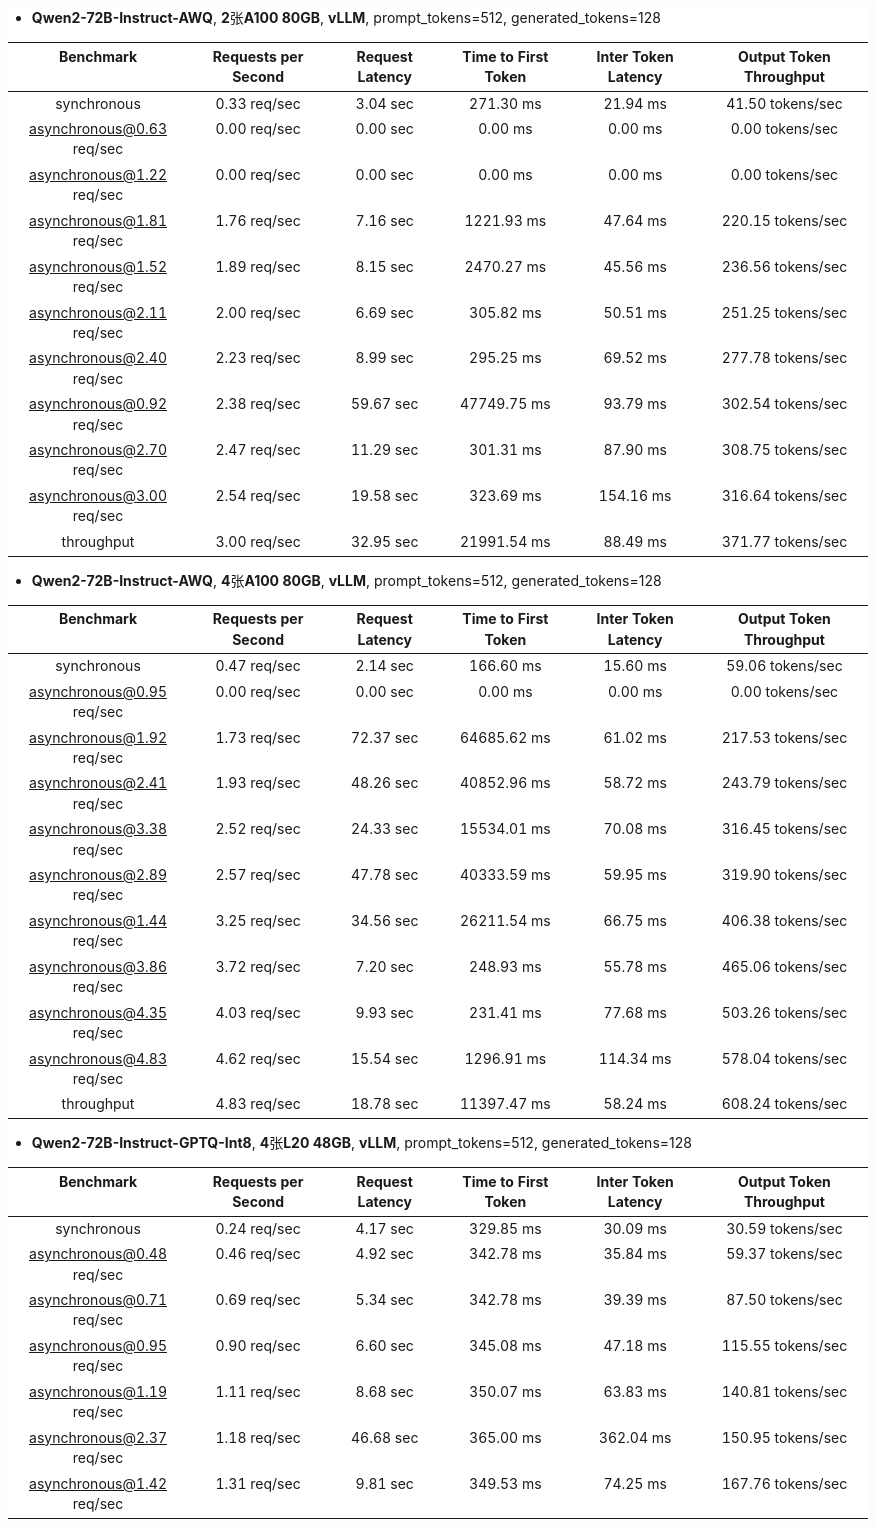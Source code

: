 - **Qwen2-72B-Instruct-AWQ**, **2**张**A100 80GB**, **vLLM**, prompt_tokens=512, generated_tokens=128

| Benchmark | Requests per Second | Request Latency | Time to First Token | Inter Token Latency | Output Token Throughput |
| :---: | :---: | :---: | :---: | :---: | :---: |
| synchronous | 0.33 req/sec | 3.04 sec | 271.30 ms | 21.94 ms | 41.50 tokens/sec |
| asynchronous@0.63 req/sec | 0.00 req/sec | 0.00 sec | 0.00 ms | 0.00 ms | 0.00 tokens/sec |
| asynchronous@1.22 req/sec | 0.00 req/sec | 0.00 sec | 0.00 ms | 0.00 ms | 0.00 tokens/sec |
| asynchronous@1.81 req/sec | 1.76 req/sec | 7.16 sec | 1221.93 ms | 47.64 ms | 220.15 tokens/sec |
| asynchronous@1.52 req/sec | 1.89 req/sec | 8.15 sec | 2470.27 ms | 45.56 ms | 236.56 tokens/sec |
| asynchronous@2.11 req/sec | 2.00 req/sec | 6.69 sec | 305.82 ms | 50.51 ms | 251.25 tokens/sec |
| asynchronous@2.40 req/sec | 2.23 req/sec | 8.99 sec | 295.25 ms | 69.52 ms | 277.78 tokens/sec |
| asynchronous@0.92 req/sec | 2.38 req/sec | 59.67 sec | 47749.75 ms | 93.79 ms | 302.54 tokens/sec |
| asynchronous@2.70 req/sec | 2.47 req/sec | 11.29 sec | 301.31 ms | 87.90 ms | 308.75 tokens/sec |
| asynchronous@3.00 req/sec | 2.54 req/sec | 19.58 sec | 323.69 ms | 154.16 ms | 316.64 tokens/sec |
| throughput | 3.00 req/sec | 32.95 sec | 21991.54 ms | 88.49 ms | 371.77 tokens/sec |

- **Qwen2-72B-Instruct-AWQ**, **4**张**A100 80GB**, **vLLM**, prompt_tokens=512, generated_tokens=128

| Benchmark | Requests per Second | Request Latency | Time to First Token | Inter Token Latency | Output Token Throughput |
| :---: | :---: | :---: | :---: | :---: | :---: |
| synchronous | 0.47 req/sec | 2.14 sec | 166.60 ms | 15.60 ms | 59.06 tokens/sec |
| asynchronous@0.95 req/sec | 0.00 req/sec | 0.00 sec | 0.00 ms | 0.00 ms | 0.00 tokens/sec |
| asynchronous@1.92 req/sec | 1.73 req/sec | 72.37 sec | 64685.62 ms | 61.02 ms | 217.53 tokens/sec |
| asynchronous@2.41 req/sec | 1.93 req/sec | 48.26 sec | 40852.96 ms | 58.72 ms | 243.79 tokens/sec |
| asynchronous@3.38 req/sec | 2.52 req/sec | 24.33 sec | 15534.01 ms | 70.08 ms | 316.45 tokens/sec |
| asynchronous@2.89 req/sec | 2.57 req/sec | 47.78 sec | 40333.59 ms | 59.95 ms | 319.90 tokens/sec |
| asynchronous@1.44 req/sec | 3.25 req/sec | 34.56 sec | 26211.54 ms | 66.75 ms | 406.38 tokens/sec |
| asynchronous@3.86 req/sec | 3.72 req/sec | 7.20 sec | 248.93 ms | 55.78 ms | 465.06 tokens/sec |
| asynchronous@4.35 req/sec | 4.03 req/sec | 9.93 sec | 231.41 ms | 77.68 ms | 503.26 tokens/sec |
| asynchronous@4.83 req/sec | 4.62 req/sec | 15.54 sec | 1296.91 ms | 114.34 ms | 578.04 tokens/sec |
| throughput | 4.83 req/sec | 18.78 sec | 11397.47 ms | 58.24 ms | 608.24 tokens/sec |

- **Qwen2-72B-Instruct-GPTQ-Int8**, **4**张**L20 48GB**, **vLLM**, prompt_tokens=512, generated_tokens=128

| Benchmark | Requests per Second | Request Latency | Time to First Token | Inter Token Latency | Output Token Throughput |
| :---: | :---: | :---: | :---: | :---: | :---: |
| synchronous | 0.24 req/sec | 4.17 sec | 329.85 ms | 30.09 ms | 30.59 tokens/sec |
| asynchronous@0.48 req/sec | 0.46 req/sec | 4.92 sec | 342.78 ms | 35.84 ms | 59.37 tokens/sec |
| asynchronous@0.71 req/sec | 0.69 req/sec | 5.34 sec | 342.78 ms | 39.39 ms | 87.50 tokens/sec |
| asynchronous@0.95 req/sec | 0.90 req/sec | 6.60 sec | 345.08 ms | 47.18 ms | 115.55 tokens/sec |
| asynchronous@1.19 req/sec | 1.11 req/sec | 8.68 sec | 350.07 ms | 63.83 ms | 140.81 tokens/sec |
| asynchronous@2.37 req/sec | 1.18 req/sec | 46.68 sec | 365.00 ms | 362.04 ms | 150.95 tokens/sec |
| asynchronous@1.42 req/sec | 1.31 req/sec | 9.81 sec | 349.53 ms | 74.25 ms | 167.76 tokens/sec |